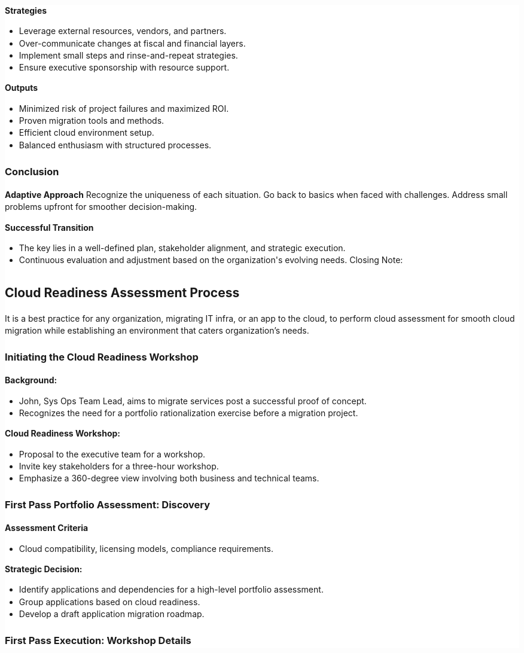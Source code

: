 **Strategies**
- Leverage external resources, vendors, and partners.
- Over-communicate changes at fiscal and financial layers.
- Implement small steps and rinse-and-repeat strategies.
- Ensure executive sponsorship with resource support.

**Outputs**
- Minimized risk of project failures and maximized ROI.
- Proven migration tools and methods.
- Efficient cloud environment setup.
- Balanced enthusiasm with structured processes.

### Conclusion

**Adaptive Approach**
Recognize the uniqueness of each situation.
Go back to basics when faced with challenges.
Address small problems upfront for smoother decision-making.

**Successful Transition**
- The key lies in a well-defined plan, stakeholder alignment, and strategic execution.
- Continuous evaluation and adjustment based on the organization's evolving needs.
Closing Note:

## Cloud Readiness Assessment Process 

It is a best practice for any organization, migrating IT infra, or an app to the cloud, to perform cloud assessment for smooth cloud migration while establishing an environment that caters organization’s needs.

### Initiating the Cloud Readiness Workshop

**Background:**
- John, Sys Ops Team Lead, aims to migrate services post a successful proof of concept.
- Recognizes the need for a portfolio rationalization exercise before a migration project.

**Cloud Readiness Workshop:**
- Proposal to the executive team for a workshop.
- Invite key stakeholders for a three-hour workshop.
- Emphasize a 360-degree view involving both business and technical teams.

### First Pass Portfolio Assessment: Discovery

**Assessment Criteria**
- Cloud compatibility, licensing models, compliance requirements.

**Strategic Decision:**
- Identify applications and dependencies for a high-level portfolio assessment.
- Group applications based on cloud readiness.
- Develop a draft application migration roadmap.

### First Pass Execution: Workshop Details
